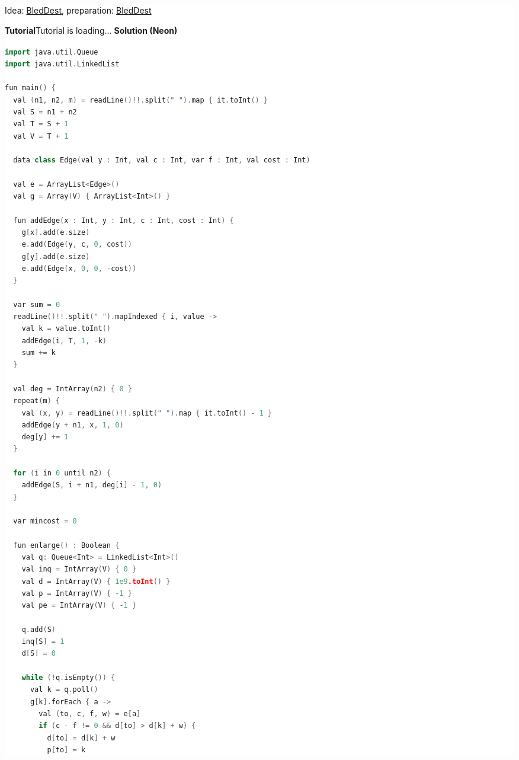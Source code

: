 Idea: [BledDest](https://codeforces.com/profile/BledDest "International Grandmaster BledDest"), preparation: [BledDest](https://codeforces.com/profile/BledDest "International Grandmaster BledDest")

 **Tutorial**Tutorial is loading... **Solution (Neon)**
```cpp
import java.util.Queue
import java.util.LinkedList

fun main() {
  val (n1, n2, m) = readLine()!!.split(" ").map { it.toInt() }
  val S = n1 + n2
  val T = S + 1
  val V = T + 1
  
  data class Edge(val y : Int, val c : Int, var f : Int, val cost : Int)
  
  val e = ArrayList<Edge>()
  val g = Array(V) { ArrayList<Int>() }
  
  fun addEdge(x : Int, y : Int, c : Int, cost : Int) {
    g[x].add(e.size)
    e.add(Edge(y, c, 0, cost))
    g[y].add(e.size)
    e.add(Edge(x, 0, 0, -cost))
  }
  
  var sum = 0
  readLine()!!.split(" ").mapIndexed { i, value ->
    val k = value.toInt()
    addEdge(i, T, 1, -k)
    sum += k
  }
  
  val deg = IntArray(n2) { 0 }
  repeat(m) {
    val (x, y) = readLine()!!.split(" ").map { it.toInt() - 1 }
    addEdge(y + n1, x, 1, 0)
    deg[y] += 1
  }
  
  for (i in 0 until n2) {
    addEdge(S, i + n1, deg[i] - 1, 0)
  }
  
  var mincost = 0
  
  fun enlarge() : Boolean {
    val q: Queue<Int> = LinkedList<Int>()
    val inq = IntArray(V) { 0 }
    val d = IntArray(V) { 1e9.toInt() }
    val p = IntArray(V) { -1 }
    val pe = IntArray(V) { -1 }
    
    q.add(S)
    inq[S] = 1
    d[S] = 0

    while (!q.isEmpty()) {
      val k = q.poll()
      g[k].forEach { a ->
        val (to, c, f, w) = e[a]
        if (c - f != 0 && d[to] > d[k] + w) {
          d[to] = d[k] + w
          p[to] = k
```